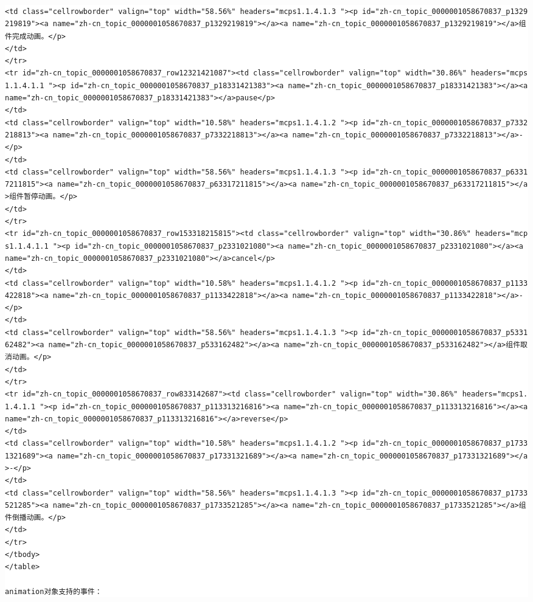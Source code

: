     <td class="cellrowborder" valign="top" width="58.56%" headers="mcps1.1.4.1.3 "><p id="zh-cn_topic_0000001058670837_p1329219819"><a name="zh-cn_topic_0000001058670837_p1329219819"></a><a name="zh-cn_topic_0000001058670837_p1329219819"></a>组件完成动画。</p>
    </td>
    </tr>
    <tr id="zh-cn_topic_0000001058670837_row12321421087"><td class="cellrowborder" valign="top" width="30.86%" headers="mcps1.1.4.1.1 "><p id="zh-cn_topic_0000001058670837_p18331421383"><a name="zh-cn_topic_0000001058670837_p18331421383"></a><a name="zh-cn_topic_0000001058670837_p18331421383"></a>pause</p>
    </td>
    <td class="cellrowborder" valign="top" width="10.58%" headers="mcps1.1.4.1.2 "><p id="zh-cn_topic_0000001058670837_p7332218813"><a name="zh-cn_topic_0000001058670837_p7332218813"></a><a name="zh-cn_topic_0000001058670837_p7332218813"></a>-</p>
    </td>
    <td class="cellrowborder" valign="top" width="58.56%" headers="mcps1.1.4.1.3 "><p id="zh-cn_topic_0000001058670837_p63317211815"><a name="zh-cn_topic_0000001058670837_p63317211815"></a><a name="zh-cn_topic_0000001058670837_p63317211815"></a>组件暂停动画。</p>
    </td>
    </tr>
    <tr id="zh-cn_topic_0000001058670837_row153318215815"><td class="cellrowborder" valign="top" width="30.86%" headers="mcps1.1.4.1.1 "><p id="zh-cn_topic_0000001058670837_p2331021080"><a name="zh-cn_topic_0000001058670837_p2331021080"></a><a name="zh-cn_topic_0000001058670837_p2331021080"></a>cancel</p>
    </td>
    <td class="cellrowborder" valign="top" width="10.58%" headers="mcps1.1.4.1.2 "><p id="zh-cn_topic_0000001058670837_p1133422818"><a name="zh-cn_topic_0000001058670837_p1133422818"></a><a name="zh-cn_topic_0000001058670837_p1133422818"></a>-</p>
    </td>
    <td class="cellrowborder" valign="top" width="58.56%" headers="mcps1.1.4.1.3 "><p id="zh-cn_topic_0000001058670837_p533162482"><a name="zh-cn_topic_0000001058670837_p533162482"></a><a name="zh-cn_topic_0000001058670837_p533162482"></a>组件取消动画。</p>
    </td>
    </tr>
    <tr id="zh-cn_topic_0000001058670837_row833142687"><td class="cellrowborder" valign="top" width="30.86%" headers="mcps1.1.4.1.1 "><p id="zh-cn_topic_0000001058670837_p113313216816"><a name="zh-cn_topic_0000001058670837_p113313216816"></a><a name="zh-cn_topic_0000001058670837_p113313216816"></a>reverse</p>
    </td>
    <td class="cellrowborder" valign="top" width="10.58%" headers="mcps1.1.4.1.2 "><p id="zh-cn_topic_0000001058670837_p17331321689"><a name="zh-cn_topic_0000001058670837_p17331321689"></a><a name="zh-cn_topic_0000001058670837_p17331321689"></a>-</p>
    </td>
    <td class="cellrowborder" valign="top" width="58.56%" headers="mcps1.1.4.1.3 "><p id="zh-cn_topic_0000001058670837_p1733521285"><a name="zh-cn_topic_0000001058670837_p1733521285"></a><a name="zh-cn_topic_0000001058670837_p1733521285"></a>组件倒播动画。</p>
    </td>
    </tr>
    </tbody>
    </table>

    animation对象支持的事件：
